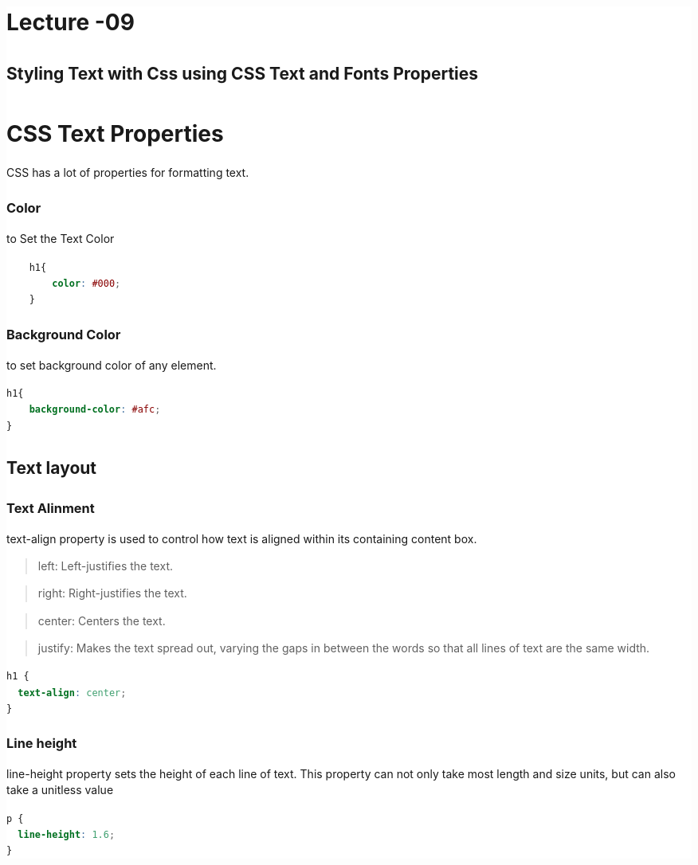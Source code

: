 # Lecture -09

## Styling Text with Css using CSS Text and Fonts Properties

# CSS Text Properties
CSS has a lot of properties for formatting text.

### Color
to Set the Text Color

```css
    h1{
        color: #000;
    }

```
### Background Color

to set background color of any element.
```css
h1{
    background-color: #afc;
}
```
## Text layout

### Text Alinment
text-align property is used to control how text is aligned within its containing content box.

>left: Left-justifies the text.

>right: Right-justifies the text.

>center: Centers the text.

>justify: Makes the text spread out, varying the gaps in between the words so that all lines of text are the same width.

```css
h1 {
  text-align: center;
}
```

### Line height
line-height property sets the height of each line of text. This property can not only take most length and size units, but can also take a unitless value
```css
p {
  line-height: 1.6;
}
```
